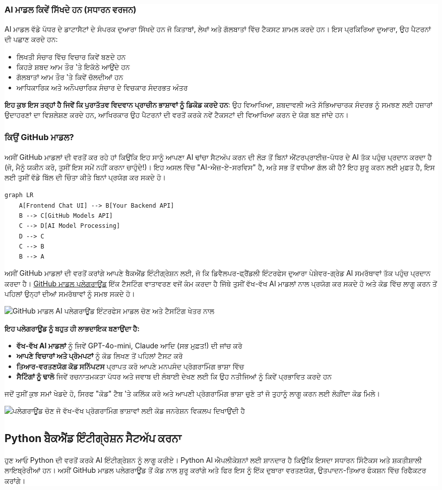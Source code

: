 ### AI ਮਾਡਲ ਕਿਵੇਂ ਸਿੱਖਦੇ ਹਨ (ਸਧਾਰਨ ਵਰਜਨ)

AI ਮਾਡਲ ਵੱਡੇ ਪੱਧਰ ਦੇ ਡਾਟਾਸੈਟਾਂ ਦੇ ਸੰਪਰਕ ਦੁਆਰਾ ਸਿੱਖਦੇ ਹਨ ਜੋ ਕਿਤਾਬਾਂ, ਲੇਖਾਂ ਅਤੇ ਗੱਲਬਾਤਾਂ ਵਿੱਚ ਟੈਕਸਟ ਸ਼ਾਮਲ ਕਰਦੇ ਹਨ। ਇਸ ਪ੍ਰਕਿਰਿਆ ਦੁਆਰਾ, ਉਹ ਪੈਟਰਨਾਂ ਦੀ ਪਛਾਣ ਕਰਦੇ ਹਨ:
- ਲਿਖਤੀ ਸੰਚਾਰ ਵਿੱਚ ਵਿਚਾਰ ਕਿਵੇਂ ਬਣਦੇ ਹਨ
- ਕਿਹੜੇ ਸ਼ਬਦ ਆਮ ਤੌਰ 'ਤੇ ਇਕੱਠੇ ਆਉਂਦੇ ਹਨ
- ਗੱਲਬਾਤਾਂ ਆਮ ਤੌਰ 'ਤੇ ਕਿਵੇਂ ਚੱਲਦੀਆਂ ਹਨ
- ਆਧਿਕਾਰਿਕ ਅਤੇ ਅਨੌਪਚਾਰਿਕ ਸੰਚਾਰ ਦੇ ਵਿਚਕਾਰ ਸੰਦਰਭਤ ਅੰਤਰ

**ਇਹ ਕੁਝ ਇਸ ਤਰ੍ਹਾਂ ਹੈ ਜਿਵੇਂ ਕਿ ਪੁਰਾਤੱਤਵ ਵਿਦਵਾਨ ਪ੍ਰਾਚੀਨ ਭਾਸ਼ਾਵਾਂ ਨੂੰ ਡਿਕੋਡ ਕਰਦੇ ਹਨ**: ਉਹ ਵਿਆਖਿਆ, ਸ਼ਬਦਾਵਲੀ ਅਤੇ ਸੱਭਿਆਚਾਰਕ ਸੰਦਰਭ ਨੂੰ ਸਮਝਣ ਲਈ ਹਜ਼ਾਰਾਂ ਉਦਾਹਰਣਾਂ ਦਾ ਵਿਸ਼ਲੇਸ਼ਣ ਕਰਦੇ ਹਨ, ਆਖਿਰਕਾਰ ਉਹ ਪੈਟਰਨਾਂ ਦੀ ਵਰਤੋਂ ਕਰਕੇ ਨਵੇਂ ਟੈਕਸਟਾਂ ਦੀ ਵਿਆਖਿਆ ਕਰਨ ਦੇ ਯੋਗ ਬਣ ਜਾਂਦੇ ਹਨ।

### ਕਿਉਂ GitHub ਮਾਡਲ?

ਅਸੀਂ GitHub ਮਾਡਲਾਂ ਦੀ ਵਰਤੋਂ ਕਰ ਰਹੇ ਹਾਂ ਕਿਉਂਕਿ ਇਹ ਸਾਨੂੰ ਆਪਣਾ AI ਢਾਂਚਾ ਸੈਟਅੱਪ ਕਰਨ ਦੀ ਲੋੜ ਤੋਂ ਬਿਨਾਂ ਐਂਟਰਪ੍ਰਾਈਜ਼-ਪੱਧਰ ਦੇ AI ਤੱਕ ਪਹੁੰਚ ਪ੍ਰਦਾਨ ਕਰਦਾ ਹੈ (ਜੋ, ਮੈਨੂੰ ਯਕੀਨ ਕਰੋ, ਤੁਸੀਂ ਇਸ ਸਮੇਂ ਨਹੀਂ ਕਰਨਾ ਚਾਹੁੰਦੇ!)। ਇਹ ਅਸਲ ਵਿੱਚ "AI-ਐਜ਼-ਏ-ਸਰਵਿਸ" ਹੈ, ਅਤੇ ਸਭ ਤੋਂ ਵਧੀਆ ਗੱਲ ਕੀ ਹੈ? ਇਹ ਸ਼ੁਰੂ ਕਰਨ ਲਈ ਮੁਫ਼ਤ ਹੈ, ਇਸ ਲਈ ਤੁਸੀਂ ਵੱਡੇ ਬਿੱਲ ਦੀ ਚਿੰਤਾ ਕੀਤੇ ਬਿਨਾਂ ਪ੍ਰਯੋਗ ਕਰ ਸਕਦੇ ਹੋ।

```mermaid
graph LR
    A[Frontend Chat UI] --> B[Your Backend API]
    B --> C[GitHub Models API]
    C --> D[AI Model Processing]
    D --> C
    C --> B
    B --> A
```

ਅਸੀਂ GitHub ਮਾਡਲਾਂ ਦੀ ਵਰਤੋਂ ਕਰਾਂਗੇ ਆਪਣੇ ਬੈਕਐਂਡ ਇੰਟੀਗ੍ਰੇਸ਼ਨ ਲਈ, ਜੋ ਕਿ ਡਿਵੈਲਪਰ-ਫ੍ਰੈਂਡਲੀ ਇੰਟਰਫੇਸ ਦੁਆਰਾ ਪੇਸ਼ੇਵਰ-ਗ੍ਰੇਡ AI ਸਮਰੱਥਾਵਾਂ ਤੱਕ ਪਹੁੰਚ ਪ੍ਰਦਾਨ ਕਰਦਾ ਹੈ। [GitHub ਮਾਡਲ ਪਲੇਗਰਾਊਂਡ](https://github.com/marketplace/models/azure-openai/gpt-4o-mini/playground) ਇੱਕ ਟੈਸਟਿੰਗ ਵਾਤਾਵਰਣ ਵਜੋਂ ਕੰਮ ਕਰਦਾ ਹੈ ਜਿੱਥੇ ਤੁਸੀਂ ਵੱਖ-ਵੱਖ AI ਮਾਡਲਾਂ ਨਾਲ ਪ੍ਰਯੋਗ ਕਰ ਸਕਦੇ ਹੋ ਅਤੇ ਕੋਡ ਵਿੱਚ ਲਾਗੂ ਕਰਨ ਤੋਂ ਪਹਿਲਾਂ ਉਨ੍ਹਾਂ ਦੀਆਂ ਸਮਰੱਥਾਵਾਂ ਨੂੰ ਸਮਝ ਸਕਦੇ ਹੋ।

![GitHub ਮਾਡਲ AI ਪਲੇਗਰਾਊਂਡ ਇੰਟਰਫੇਸ ਮਾਡਲ ਚੋਣ ਅਤੇ ਟੈਸਟਿੰਗ ਖੇਤਰ ਨਾਲ](../../../translated_images/playground.d2b927122224ff8ff4028fc842176e353c339147d8925455f36c92fb1655c477.pa.png)

**ਇਹ ਪਲੇਗਰਾਊਂਡ ਨੂੰ ਬਹੁਤ ਹੀ ਲਾਭਦਾਇਕ ਬਣਾਉਂਦਾ ਹੈ:**
- **ਵੱਖ-ਵੱਖ AI ਮਾਡਲਾਂ** ਨੂੰ ਜਿਵੇਂ GPT-4o-mini, Claude ਆਦਿ (ਸਭ ਮੁਫ਼ਤ!) ਦੀ ਜਾਂਚ ਕਰੋ
- **ਆਪਣੇ ਵਿਚਾਰਾਂ ਅਤੇ ਪ੍ਰੋਮਪਟਾਂ** ਨੂੰ ਕੋਡ ਲਿਖਣ ਤੋਂ ਪਹਿਲਾਂ ਟੈਸਟ ਕਰੋ
- **ਤਿਆਰ-ਵਰਤਣਯੋਗ ਕੋਡ ਸਨਿੱਪਟਸ** ਪ੍ਰਾਪਤ ਕਰੋ ਆਪਣੇ ਮਨਪਸੰਦ ਪ੍ਰੋਗਰਾਮਿੰਗ ਭਾਸ਼ਾ ਵਿੱਚ
- **ਸੈਟਿੰਗਾਂ ਨੂੰ ਢਾਲੋ** ਜਿਵੇਂ ਰਚਨਾਤਮਕਤਾ ਪੱਧਰ ਅਤੇ ਜਵਾਬ ਦੀ ਲੰਬਾਈ ਦੇਖਣ ਲਈ ਕਿ ਉਹ ਨਤੀਜਿਆਂ ਨੂੰ ਕਿਵੇਂ ਪ੍ਰਭਾਵਿਤ ਕਰਦੇ ਹਨ

ਜਦੋਂ ਤੁਸੀਂ ਕੁਝ ਸਮਾਂ ਖੇਡਦੇ ਹੋ, ਸਿਰਫ "ਕੋਡ" ਟੈਬ 'ਤੇ ਕਲਿੱਕ ਕਰੋ ਅਤੇ ਆਪਣੀ ਪ੍ਰੋਗਰਾਮਿੰਗ ਭਾਸ਼ਾ ਚੁਣੋ ਤਾਂ ਜੋ ਤੁਹਾਨੂੰ ਲਾਗੂ ਕਰਨ ਲਈ ਲੋੜੀਂਦਾ ਕੋਡ ਮਿਲੇ।

![ਪਲੇਗਰਾਊਂਡ ਚੋਣ ਜੋ ਵੱਖ-ਵੱਖ ਪ੍ਰੋਗਰਾਮਿੰਗ ਭਾਸ਼ਾਵਾਂ ਲਈ ਕੋਡ ਜਨਰੇਸ਼ਨ ਵਿਕਲਪ ਦਿਖਾਉਂਦੀ ਹੈ](../../../translated_images/playground-choice.1d23ba7d407f47584c9f446c77f0bcf70cae794cc9c8d7849a3cca4a3693e6c4.pa.png)

## Python ਬੈਕਐਂਡ ਇੰਟੀਗ੍ਰੇਸ਼ਨ ਸੈਟਅੱਪ ਕਰਨਾ

ਹੁਣ ਆਓ Python ਦੀ ਵਰਤੋਂ ਕਰਕੇ AI ਇੰਟੀਗ੍ਰੇਸ਼ਨ ਨੂੰ ਲਾਗੂ ਕਰੀਏ। Python AI ਐਪਲੀਕੇਸ਼ਨਾਂ ਲਈ ਸ਼ਾਨਦਾਰ ਹੈ ਕਿਉਂਕਿ ਇਸਦਾ ਸਧਾਰਨ ਸਿੰਟੈਕਸ ਅਤੇ ਸ਼ਕਤੀਸ਼ਾਲੀ ਲਾਇਬ੍ਰੇਰੀਆਂ ਹਨ। ਅਸੀਂ GitHub ਮਾਡਲ ਪਲੇਗਰਾਊਂਡ ਤੋਂ ਕੋਡ ਨਾਲ ਸ਼ੁਰੂ ਕਰਾਂਗੇ ਅਤੇ ਫਿਰ ਇਸ ਨੂੰ ਇੱਕ ਦੁਬਾਰਾ ਵਰਤਣਯੋਗ, ਉਤਪਾਦਨ-ਤਿਆਰ ਫੰਕਸ਼ਨ ਵਿੱਚ ਰਿਫੈਕਟਰ ਕਰਾਂਗੇ।
